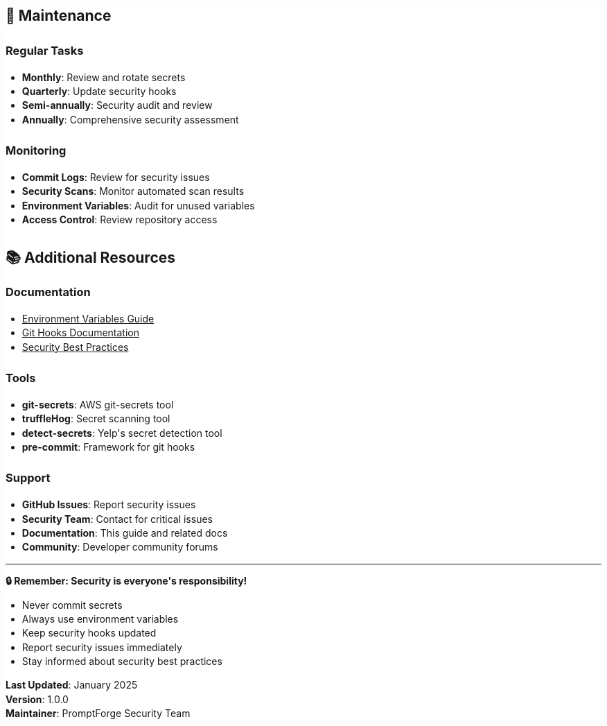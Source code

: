 ## 🔄 Maintenance

### Regular Tasks

- **Monthly**: Review and rotate secrets
- **Quarterly**: Update security hooks
- **Semi-annually**: Security audit and review
- **Annually**: Comprehensive security assessment

### Monitoring

- **Commit Logs**: Review for security issues
- **Security Scans**: Monitor automated scan results
- **Environment Variables**: Audit for unused variables
- **Access Control**: Review repository access

## 📚 Additional Resources

### Documentation

- [Environment Variables Guide](https://nextjs.org/docs/basic-features/environment-variables)
- [Git Hooks Documentation](https://git-scm.com/docs/githooks)
- [Security Best Practices](https://owasp.org/www-project-top-ten/)

### Tools

- **git-secrets**: AWS git-secrets tool
- **truffleHog**: Secret scanning tool
- **detect-secrets**: Yelp's secret detection tool
- **pre-commit**: Framework for git hooks

### Support

- **GitHub Issues**: Report security issues
- **Security Team**: Contact for critical issues
- **Documentation**: This guide and related docs
- **Community**: Developer community forums

---

**🔒 Remember: Security is everyone's responsibility!**

- Never commit secrets
- Always use environment variables
- Keep security hooks updated
- Report security issues immediately
- Stay informed about security best practices

**Last Updated**: January 2025  
**Version**: 1.0.0  
**Maintainer**: PromptForge Security Team
